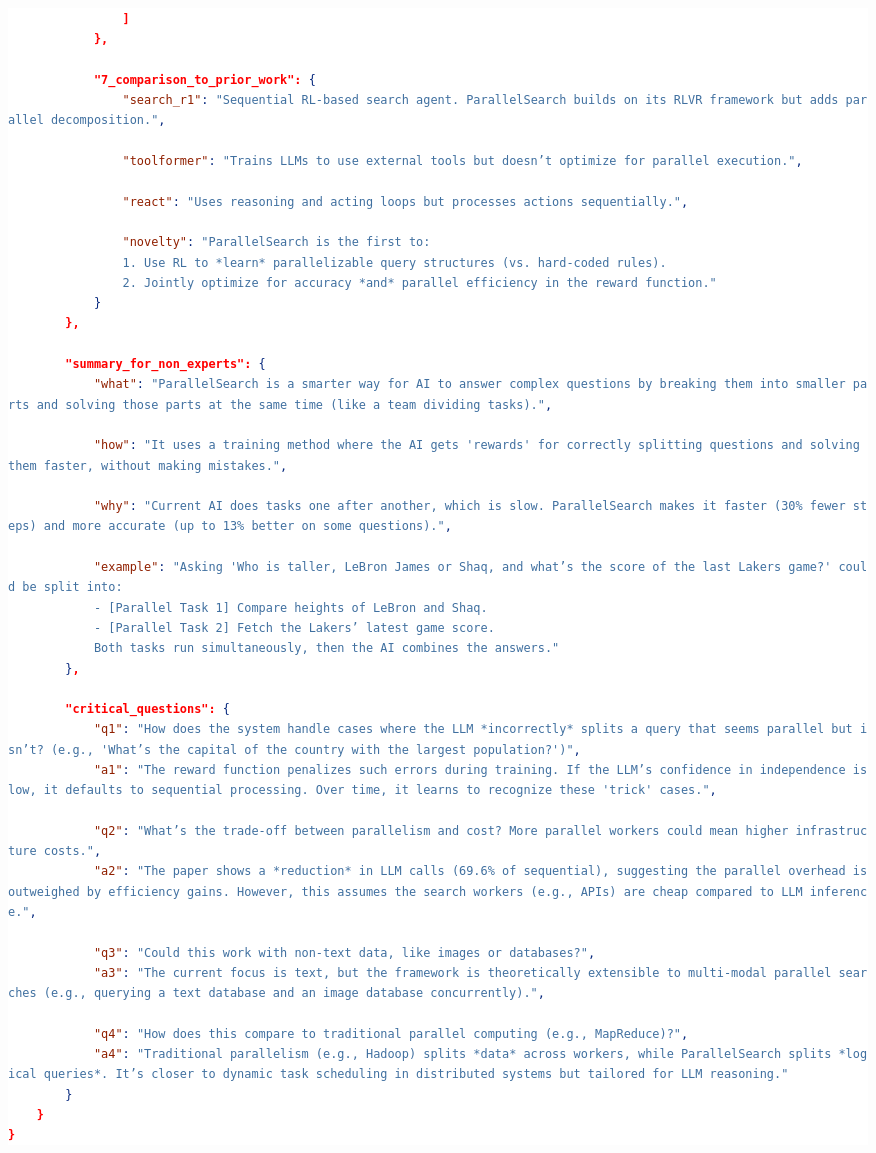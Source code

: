 ```json
                ]
            },

            "7_comparison_to_prior_work": {
                "search_r1": "Sequential RL-based search agent. ParallelSearch builds on its RLVR framework but adds parallel decomposition.",

                "toolformer": "Trains LLMs to use external tools but doesn’t optimize for parallel execution.",

                "react": "Uses reasoning and acting loops but processes actions sequentially.",

                "novelty": "ParallelSearch is the first to:
                1. Use RL to *learn* parallelizable query structures (vs. hard-coded rules).
                2. Jointly optimize for accuracy *and* parallel efficiency in the reward function."
            }
        },

        "summary_for_non_experts": {
            "what": "ParallelSearch is a smarter way for AI to answer complex questions by breaking them into smaller parts and solving those parts at the same time (like a team dividing tasks).",

            "how": "It uses a training method where the AI gets 'rewards' for correctly splitting questions and solving them faster, without making mistakes.",

            "why": "Current AI does tasks one after another, which is slow. ParallelSearch makes it faster (30% fewer steps) and more accurate (up to 13% better on some questions).",

            "example": "Asking 'Who is taller, LeBron James or Shaq, and what’s the score of the last Lakers game?' could be split into:
            - [Parallel Task 1] Compare heights of LeBron and Shaq.
            - [Parallel Task 2] Fetch the Lakers’ latest game score.
            Both tasks run simultaneously, then the AI combines the answers."
        },

        "critical_questions": {
            "q1": "How does the system handle cases where the LLM *incorrectly* splits a query that seems parallel but isn’t? (e.g., 'What’s the capital of the country with the largest population?')",
            "a1": "The reward function penalizes such errors during training. If the LLM’s confidence in independence is low, it defaults to sequential processing. Over time, it learns to recognize these 'trick' cases.",

            "q2": "What’s the trade-off between parallelism and cost? More parallel workers could mean higher infrastructure costs.",
            "a2": "The paper shows a *reduction* in LLM calls (69.6% of sequential), suggesting the parallel overhead is outweighed by efficiency gains. However, this assumes the search workers (e.g., APIs) are cheap compared to LLM inference.",

            "q3": "Could this work with non-text data, like images or databases?",
            "a3": "The current focus is text, but the framework is theoretically extensible to multi-modal parallel searches (e.g., querying a text database and an image database concurrently).",

            "q4": "How does this compare to traditional parallel computing (e.g., MapReduce)?",
            "a4": "Traditional parallelism (e.g., Hadoop) splits *data* across workers, while ParallelSearch splits *logical queries*. It’s closer to dynamic task scheduling in distributed systems but tailored for LLM reasoning."
        }
    }
}
```
